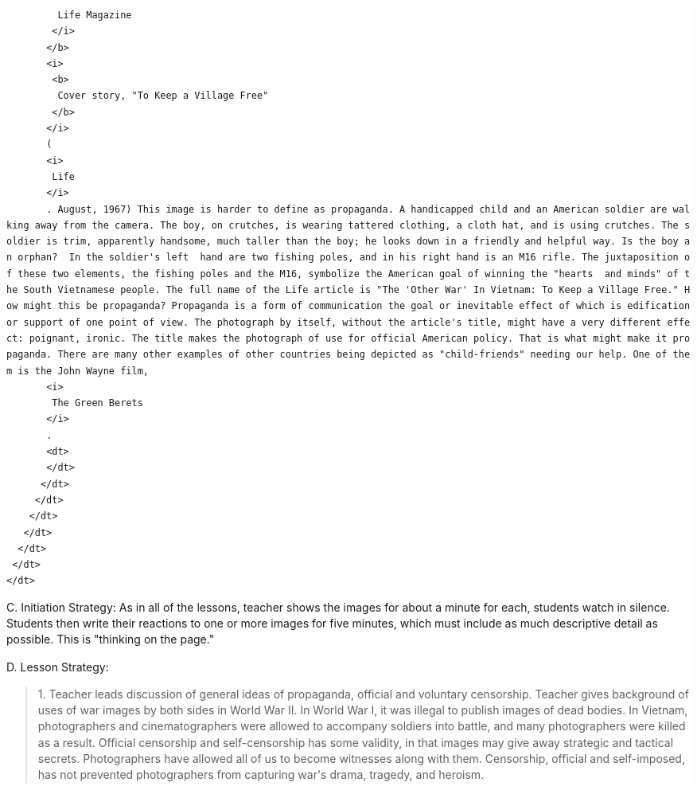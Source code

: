              Life Magazine
            </i>
           </b>
           <i>
            <b>
             Cover story, "To Keep a Village Free"
            </b>
           </i>
           (
           <i>
            Life
           </i>
           . August, 1967) This image is harder to define as propaganda. A handicapped child and an American soldier are walking away from the camera. The boy, on crutches, is wearing tattered clothing, a cloth hat, and is using crutches. The soldier is trim, apparently handsome, much taller than the boy; he looks down in a friendly and helpful way. Is the boy an orphan?  In the soldier's left  hand are two fishing poles, and in his right hand is an M16 rifle. The juxtaposition of these two elements, the fishing poles and the M16, symbolize the American goal of winning the "hearts  and minds" of the South Vietnamese people. The full name of the Life article is "The 'Other War' In Vietnam: To Keep a Village Free." How might this be propaganda? Propaganda is a form of communication the goal or inevitable effect of which is edification or support of one point of view. The photograph by itself, without the article's title, might have a very different effect: poignant, ironic. The title makes the photograph of use for official American policy. That is what might make it propaganda. There are many other examples of other countries being depicted as "child-friends" needing our help. One of them is the John Wayne film,
           <i>
            The Green Berets
           </i>
           .
           <dt>
           </dt>
          </dt>
         </dt>
        </dt>
       </dt>
      </dt>
     </dt>
    </dt>
   </dt>
  </dl>
 </blockquote>
 C.  Initiation Strategy: As in all of the lessons, teacher shows the images for about a minute for each, students watch in silence. Students then write their reactions to one or more images for five minutes, which must include as much descriptive detail as possible. This is "thinking on the page."
<blockquote>
  <dl>
   <dt>
   </dt>
  </dl>
 </blockquote>
 D. Lesson Strategy:
<blockquote>
  <dl>
   <dt>
    <dt>
     1. Teacher leads discussion of general ideas of propaganda, official and voluntary censorship. Teacher gives background of uses of war images by both sides in World War II. In World War I, it was illegal to  publish images of dead bodies. In Vietnam, photographers and cinematographers were allowed to accompany soldiers into battle, and many photographers were killed as a result. Official censorship and self-censorship has some validity, in that images may give away strategic and tactical secrets. Photographers have allowed all of us to become witnesses along with them. Censorship, official and self-imposed, has not prevented photographers from capturing war's drama, tragedy, and heroism.
     <dt>
      <dt>
